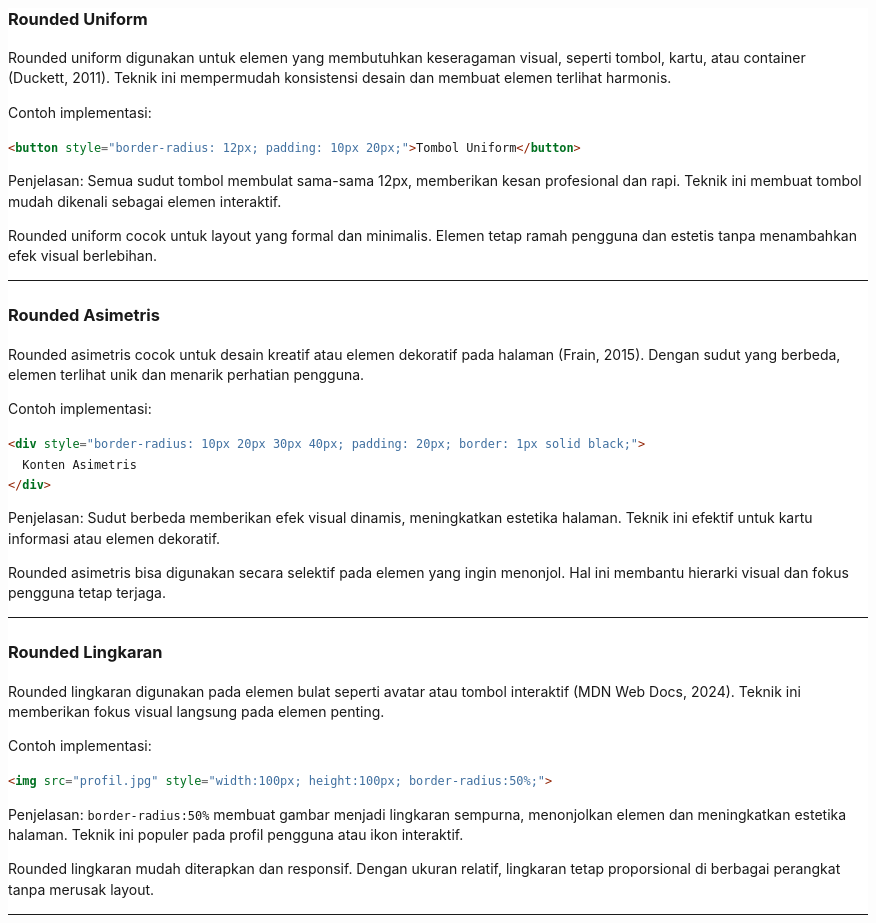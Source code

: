 ### Rounded Uniform

Rounded uniform digunakan untuk elemen yang membutuhkan keseragaman visual, seperti tombol, kartu, atau container (Duckett, 2011). Teknik ini mempermudah konsistensi desain dan membuat elemen terlihat harmonis.

Contoh implementasi:

```html
<button style="border-radius: 12px; padding: 10px 20px;">Tombol Uniform</button>
```

Penjelasan: Semua sudut tombol membulat sama-sama 12px, memberikan kesan profesional dan rapi. Teknik ini membuat tombol mudah dikenali sebagai elemen interaktif.

Rounded uniform cocok untuk layout yang formal dan minimalis. Elemen tetap ramah pengguna dan estetis tanpa menambahkan efek visual berlebihan.

---

### Rounded Asimetris

Rounded asimetris cocok untuk desain kreatif atau elemen dekoratif pada halaman (Frain, 2015). Dengan sudut yang berbeda, elemen terlihat unik dan menarik perhatian pengguna.

Contoh implementasi:

```html
<div style="border-radius: 10px 20px 30px 40px; padding: 20px; border: 1px solid black;">
  Konten Asimetris
</div>
```

Penjelasan: Sudut berbeda memberikan efek visual dinamis, meningkatkan estetika halaman. Teknik ini efektif untuk kartu informasi atau elemen dekoratif.

Rounded asimetris bisa digunakan secara selektif pada elemen yang ingin menonjol. Hal ini membantu hierarki visual dan fokus pengguna tetap terjaga.

---

### Rounded Lingkaran

Rounded lingkaran digunakan pada elemen bulat seperti avatar atau tombol interaktif (MDN Web Docs, 2024). Teknik ini memberikan fokus visual langsung pada elemen penting.

Contoh implementasi:

```html
<img src="profil.jpg" style="width:100px; height:100px; border-radius:50%;">
```

Penjelasan: `border-radius:50%` membuat gambar menjadi lingkaran sempurna, menonjolkan elemen dan meningkatkan estetika halaman. Teknik ini populer pada profil pengguna atau ikon interaktif.

Rounded lingkaran mudah diterapkan dan responsif. Dengan ukuran relatif, lingkaran tetap proporsional di berbagai perangkat tanpa merusak layout.

---

